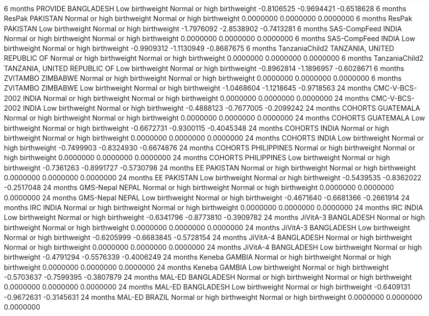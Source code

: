 6 months    PROVIDE          BANGLADESH                     Low birthweight              Normal or high birthweight    -0.8106525   -0.9694421   -0.6518628
6 months    ResPak           PAKISTAN                       Normal or high birthweight   Normal or high birthweight     0.0000000    0.0000000    0.0000000
6 months    ResPak           PAKISTAN                       Low birthweight              Normal or high birthweight    -1.7976092   -2.8538902   -0.7413281
6 months    SAS-CompFeed     INDIA                          Normal or high birthweight   Normal or high birthweight     0.0000000    0.0000000    0.0000000
6 months    SAS-CompFeed     INDIA                          Low birthweight              Normal or high birthweight    -0.9909312   -1.1130949   -0.8687675
6 months    TanzaniaChild2   TANZANIA, UNITED REPUBLIC OF   Normal or high birthweight   Normal or high birthweight     0.0000000    0.0000000    0.0000000
6 months    TanzaniaChild2   TANZANIA, UNITED REPUBLIC OF   Low birthweight              Normal or high birthweight    -0.8962814   -1.1896957   -0.6028671
6 months    ZVITAMBO         ZIMBABWE                       Normal or high birthweight   Normal or high birthweight     0.0000000    0.0000000    0.0000000
6 months    ZVITAMBO         ZIMBABWE                       Low birthweight              Normal or high birthweight    -1.0468604   -1.1218645   -0.9718563
24 months   CMC-V-BCS-2002   INDIA                          Normal or high birthweight   Normal or high birthweight     0.0000000    0.0000000    0.0000000
24 months   CMC-V-BCS-2002   INDIA                          Low birthweight              Normal or high birthweight    -0.4888123   -0.7677005   -0.2099242
24 months   COHORTS          GUATEMALA                      Normal or high birthweight   Normal or high birthweight     0.0000000    0.0000000    0.0000000
24 months   COHORTS          GUATEMALA                      Low birthweight              Normal or high birthweight    -0.6672731   -0.9300115   -0.4045348
24 months   COHORTS          INDIA                          Normal or high birthweight   Normal or high birthweight     0.0000000    0.0000000    0.0000000
24 months   COHORTS          INDIA                          Low birthweight              Normal or high birthweight    -0.7499903   -0.8324930   -0.6674876
24 months   COHORTS          PHILIPPINES                    Normal or high birthweight   Normal or high birthweight     0.0000000    0.0000000    0.0000000
24 months   COHORTS          PHILIPPINES                    Low birthweight              Normal or high birthweight    -0.7361263   -0.8991727   -0.5730798
24 months   EE               PAKISTAN                       Normal or high birthweight   Normal or high birthweight     0.0000000    0.0000000    0.0000000
24 months   EE               PAKISTAN                       Low birthweight              Normal or high birthweight    -0.5439535   -0.8362022   -0.2517048
24 months   GMS-Nepal        NEPAL                          Normal or high birthweight   Normal or high birthweight     0.0000000    0.0000000    0.0000000
24 months   GMS-Nepal        NEPAL                          Low birthweight              Normal or high birthweight    -0.4671640   -0.6681366   -0.2661914
24 months   IRC              INDIA                          Normal or high birthweight   Normal or high birthweight     0.0000000    0.0000000    0.0000000
24 months   IRC              INDIA                          Low birthweight              Normal or high birthweight    -0.6341796   -0.8773810   -0.3909782
24 months   JiVitA-3         BANGLADESH                     Normal or high birthweight   Normal or high birthweight     0.0000000    0.0000000    0.0000000
24 months   JiVitA-3         BANGLADESH                     Low birthweight              Normal or high birthweight    -0.6205999   -0.6683845   -0.5728154
24 months   JiVitA-4         BANGLADESH                     Normal or high birthweight   Normal or high birthweight     0.0000000    0.0000000    0.0000000
24 months   JiVitA-4         BANGLADESH                     Low birthweight              Normal or high birthweight    -0.4791294   -0.5576339   -0.4006249
24 months   Keneba           GAMBIA                         Normal or high birthweight   Normal or high birthweight     0.0000000    0.0000000    0.0000000
24 months   Keneba           GAMBIA                         Low birthweight              Normal or high birthweight    -0.5703637   -0.7599395   -0.3807879
24 months   MAL-ED           BANGLADESH                     Normal or high birthweight   Normal or high birthweight     0.0000000    0.0000000    0.0000000
24 months   MAL-ED           BANGLADESH                     Low birthweight              Normal or high birthweight    -0.6409131   -0.9672631   -0.3145631
24 months   MAL-ED           BRAZIL                         Normal or high birthweight   Normal or high birthweight     0.0000000    0.0000000    0.0000000